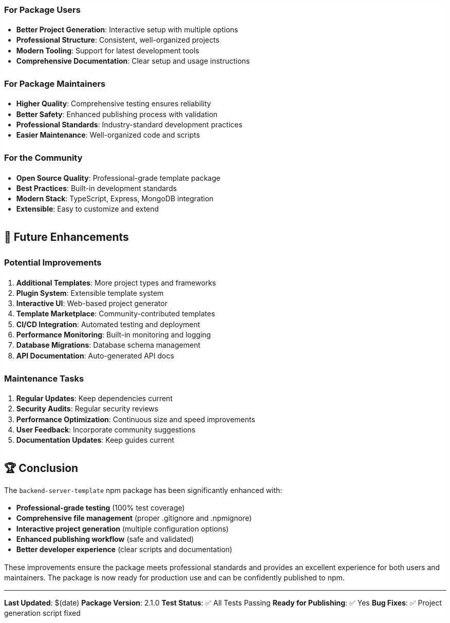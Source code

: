 ### For Package Users
- **Better Project Generation**: Interactive setup with multiple options
- **Professional Structure**: Consistent, well-organized projects
- **Modern Tooling**: Support for latest development tools
- **Comprehensive Documentation**: Clear setup and usage instructions

### For Package Maintainers
- **Higher Quality**: Comprehensive testing ensures reliability
- **Better Safety**: Enhanced publishing process with validation
- **Professional Standards**: Industry-standard development practices
- **Easier Maintenance**: Well-organized code and scripts

### For the Community
- **Open Source Quality**: Professional-grade template package
- **Best Practices**: Built-in development standards
- **Modern Stack**: TypeScript, Express, MongoDB integration
- **Extensible**: Easy to customize and extend

## 🎯 Future Enhancements

### Potential Improvements
1. **Additional Templates**: More project types and frameworks
2. **Plugin System**: Extensible template system
3. **Interactive UI**: Web-based project generator
4. **Template Marketplace**: Community-contributed templates
5. **CI/CD Integration**: Automated testing and deployment
6. **Performance Monitoring**: Built-in monitoring and logging
7. **Database Migrations**: Database schema management
8. **API Documentation**: Auto-generated API docs

### Maintenance Tasks
1. **Regular Updates**: Keep dependencies current
2. **Security Audits**: Regular security reviews
3. **Performance Optimization**: Continuous size and speed improvements
4. **User Feedback**: Incorporate community suggestions
5. **Documentation Updates**: Keep guides current

## 🏆 Conclusion

The `backend-server-template` npm package has been significantly enhanced with:

- **Professional-grade testing** (100% test coverage)
- **Comprehensive file management** (proper .gitignore and .npmignore)
- **Interactive project generation** (multiple configuration options)
- **Enhanced publishing workflow** (safe and validated)
- **Better developer experience** (clear scripts and documentation)

These improvements ensure the package meets professional standards and provides an excellent experience for both users and maintainers. The package is now ready for production use and can be confidently published to npm.

---

**Last Updated**: $(date)
**Package Version**: 2.1.0
**Test Status**: ✅ All Tests Passing
**Ready for Publishing**: ✅ Yes
**Bug Fixes**: ✅ Project generation script fixed
